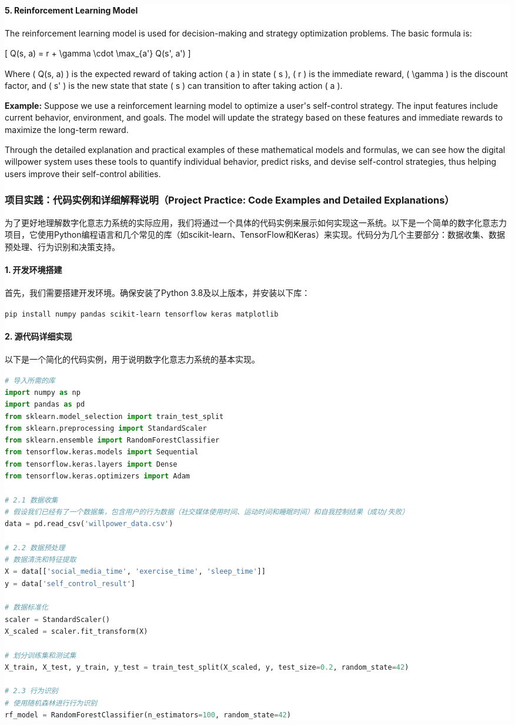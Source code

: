 #### 5. Reinforcement Learning Model

The reinforcement learning model is used for decision-making and strategy optimization problems. The basic formula is:

\[ Q(s, a) = r + \gamma \cdot \max_{a'} Q(s', a') \]

Where \( Q(s, a) \) is the expected reward of taking action \( a \) in state \( s \), \( r \) is the immediate reward, \( \gamma \) is the discount factor, and \( s' \) is the new state that state \( s \) can transition to after taking action \( a \).

**Example:** Suppose we use a reinforcement learning model to optimize a user's self-control strategy. The input features include current behavior, environment, and goals. The model will update the strategy based on these features and immediate rewards to maximize the long-term reward.

Through the detailed explanation and practical examples of these mathematical models and formulas, we can see how the digital willpower system uses these tools to quantify individual behavior, predict risks, and devise self-control strategies, thus helping users improve their self-control abilities.

### 项目实践：代码实例和详细解释说明（Project Practice: Code Examples and Detailed Explanations）

为了更好地理解数字化意志力系统的实际应用，我们将通过一个具体的代码实例来展示如何实现这一系统。以下是一个简单的数字化意志力项目，它使用Python编程语言和几个常见的库（如scikit-learn、TensorFlow和Keras）来实现。代码分为几个主要部分：数据收集、数据预处理、行为识别和决策支持。

#### 1. 开发环境搭建

首先，我们需要搭建开发环境。确保安装了Python 3.8及以上版本，并安装以下库：

```shell
pip install numpy pandas scikit-learn tensorflow keras matplotlib
```

#### 2. 源代码详细实现

以下是一个简化的代码实例，用于说明数字化意志力系统的基本实现。

```python
# 导入所需的库
import numpy as np
import pandas as pd
from sklearn.model_selection import train_test_split
from sklearn.preprocessing import StandardScaler
from sklearn.ensemble import RandomForestClassifier
from tensorflow.keras.models import Sequential
from tensorflow.keras.layers import Dense
from tensorflow.keras.optimizers import Adam

# 2.1 数据收集
# 假设我们已经有了一个数据集，包含用户的行为数据（社交媒体使用时间、运动时间和睡眠时间）和自我控制结果（成功/失败）
data = pd.read_csv('willpower_data.csv')

# 2.2 数据预处理
# 数据清洗和特征提取
X = data[['social_media_time', 'exercise_time', 'sleep_time']]
y = data['self_control_result']

# 数据标准化
scaler = StandardScaler()
X_scaled = scaler.fit_transform(X)

# 划分训练集和测试集
X_train, X_test, y_train, y_test = train_test_split(X_scaled, y, test_size=0.2, random_state=42)

# 2.3 行为识别
# 使用随机森林进行行为识别
rf_model = RandomForestClassifier(n_estimators=100, random_state=42)
```